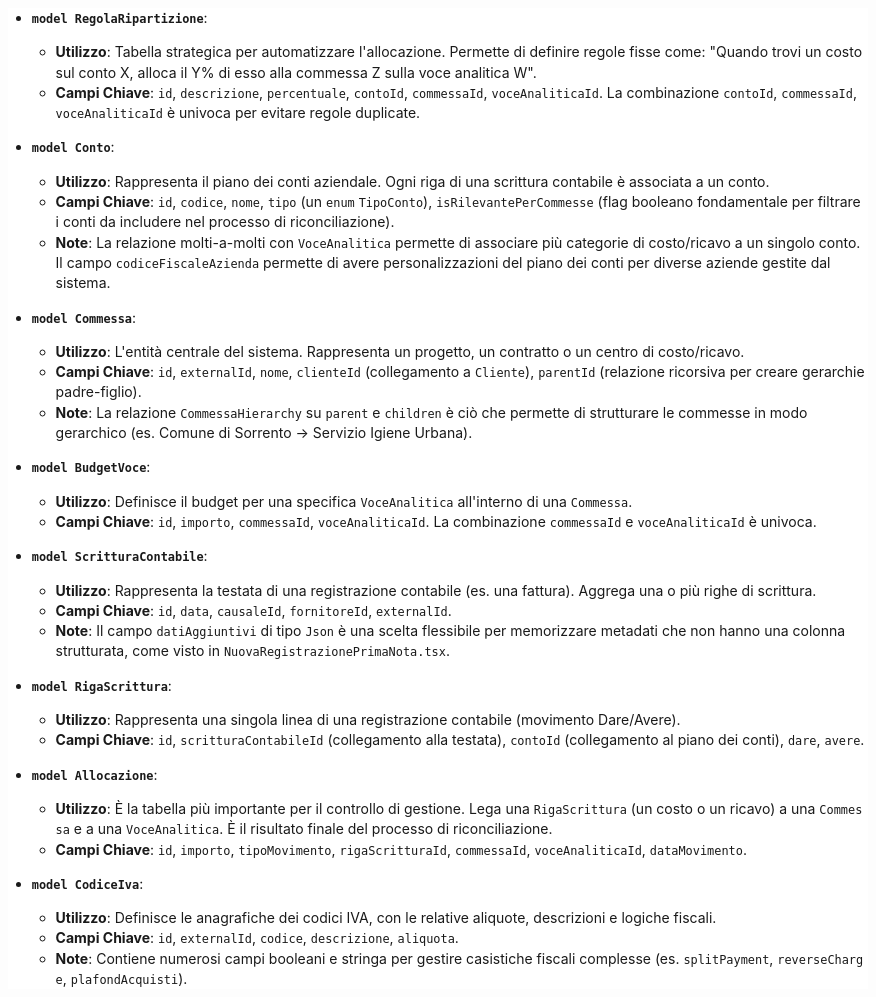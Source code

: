 *   **`model RegolaRipartizione`**:
    *   **Utilizzo**: Tabella strategica per automatizzare l'allocazione. Permette di definire regole fisse come: "Quando trovi un costo sul conto X, alloca il Y% di esso alla commessa Z sulla voce analitica W".
    *   **Campi Chiave**: `id`, `descrizione`, `percentuale`, `contoId`, `commessaId`, `voceAnaliticaId`. La combinazione `contoId`, `commessaId`, `voceAnaliticaId` è univoca per evitare regole duplicate.

*   **`model Conto`**:
    *   **Utilizzo**: Rappresenta il piano dei conti aziendale. Ogni riga di una scrittura contabile è associata a un conto.
    *   **Campi Chiave**: `id`, `codice`, `nome`, `tipo` (un `enum` `TipoConto`), `isRilevantePerCommesse` (flag booleano fondamentale per filtrare i conti da includere nel processo di riconciliazione).
    *   **Note**: La relazione molti-a-molti con `VoceAnalitica` permette di associare più categorie di costo/ricavo a un singolo conto. Il campo `codiceFiscaleAzienda` permette di avere personalizzazioni del piano dei conti per diverse aziende gestite dal sistema.

*   **`model Commessa`**:
    *   **Utilizzo**: L'entità centrale del sistema. Rappresenta un progetto, un contratto o un centro di costo/ricavo.
    *   **Campi Chiave**: `id`, `externalId`, `nome`, `clienteId` (collegamento a `Cliente`), `parentId` (relazione ricorsiva per creare gerarchie padre-figlio).
    *   **Note**: La relazione `CommessaHierarchy` su `parent` e `children` è ciò che permette di strutturare le commesse in modo gerarchico (es. Comune di Sorrento -> Servizio Igiene Urbana).

*   **`model BudgetVoce`**:
    *   **Utilizzo**: Definisce il budget per una specifica `VoceAnalitica` all'interno di una `Commessa`.
    *   **Campi Chiave**: `id`, `importo`, `commessaId`, `voceAnaliticaId`. La combinazione `commessaId` e `voceAnaliticaId` è univoca.

*   **`model ScritturaContabile`**:
    *   **Utilizzo**: Rappresenta la testata di una registrazione contabile (es. una fattura). Aggrega una o più righe di scrittura.
    *   **Campi Chiave**: `id`, `data`, `causaleId`, `fornitoreId`, `externalId`.
    *   **Note**: Il campo `datiAggiuntivi` di tipo `Json` è una scelta flessibile per memorizzare metadati che non hanno una colonna strutturata, come visto in `NuovaRegistrazionePrimaNota.tsx`.

*   **`model RigaScrittura`**:
    *   **Utilizzo**: Rappresenta una singola linea di una registrazione contabile (movimento Dare/Avere).
    *   **Campi Chiave**: `id`, `scritturaContabileId` (collegamento alla testata), `contoId` (collegamento al piano dei conti), `dare`, `avere`.

*   **`model Allocazione`**:
    *   **Utilizzo**: È la tabella più importante per il controllo di gestione. Lega una `RigaScrittura` (un costo o un ricavo) a una `Commessa` e a una `VoceAnalitica`. È il risultato finale del processo di riconciliazione.
    *   **Campi Chiave**: `id`, `importo`, `tipoMovimento`, `rigaScritturaId`, `commessaId`, `voceAnaliticaId`, `dataMovimento`.

*   **`model CodiceIva`**:
    *   **Utilizzo**: Definisce le anagrafiche dei codici IVA, con le relative aliquote, descrizioni e logiche fiscali.
    *   **Campi Chiave**: `id`, `externalId`, `codice`, `descrizione`, `aliquota`.
    *   **Note**: Contiene numerosi campi booleani e stringa per gestire casistiche fiscali complesse (es. `splitPayment`, `reverseCharge`, `plafondAcquisti`).
